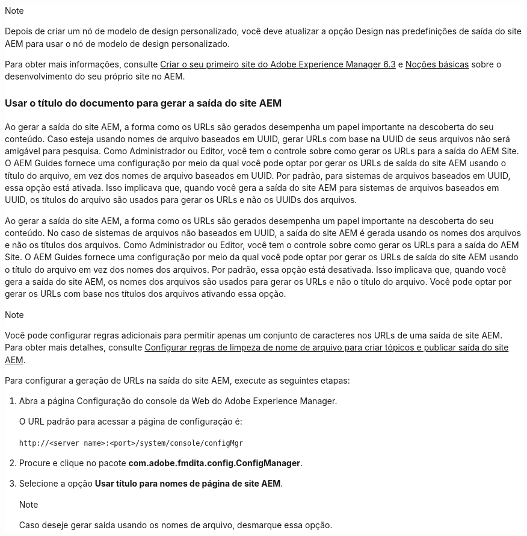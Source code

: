 
>[!NOTE]
>
> Depois de criar um nó de modelo de design personalizado, você deve atualizar a opção Design nas predefinições de saída do site AEM para usar o nó de modelo de design personalizado.

Para obter mais informações, consulte [Criar o seu primeiro site do Adobe Experience Manager 6.3](https://helpx.adobe.com/experience-manager/using/first_aem63_website.html) e [Noções básicas](https://helpx.adobe.com/br/experience-manager/6-3/sites/developing/using/the-basics.html) sobre o desenvolvimento do seu próprio site no AEM.

### Usar o título do documento para gerar a saída do site AEM

Ao gerar a saída do site AEM, a forma como os URLs são gerados desempenha um papel importante na descoberta do seu conteúdo. Caso esteja usando nomes de arquivo baseados em UUID, gerar URLs com base na UUID de seus arquivos não será amigável para pesquisa. Como Administrador ou Editor, você tem o controle sobre como gerar os URLs para a saída do AEM Site. O AEM Guides fornece uma configuração por meio da qual você pode optar por gerar os URLs de saída do site AEM usando o título do arquivo, em vez dos nomes de arquivo baseados em UUID. Por padrão, para sistemas de arquivos baseados em UUID, essa opção está ativada. Isso implicava que, quando você gera a saída do site AEM para sistemas de arquivos baseados em UUID, os títulos do arquivo são usados para gerar os URLs e não os UUIDs dos arquivos.

Ao gerar a saída do site AEM, a forma como os URLs são gerados desempenha um papel importante na descoberta do seu conteúdo. No caso de sistemas de arquivos não baseados em UUID, a saída do site AEM é gerada usando os nomes dos arquivos e não os títulos dos arquivos. Como Administrador ou Editor, você tem o controle sobre como gerar os URLs para a saída do AEM Site. O AEM Guides fornece uma configuração por meio da qual você pode optar por gerar os URLs de saída do site AEM usando o título do arquivo em vez dos nomes dos arquivos. Por padrão, essa opção está desativada. Isso implicava que, quando você gera a saída do site AEM, os nomes dos arquivos são usados para gerar os URLs e não o título do arquivo. Você pode optar por gerar os URLs com base nos títulos dos arquivos ativando essa opção.

>[!NOTE]
>
> Você pode configurar regras adicionais para permitir apenas um conjunto de caracteres nos URLs de uma saída de site AEM. Para obter mais detalhes, consulte [Configurar regras de limpeza de nome de arquivo para criar tópicos e publicar saída do site AEM](#id2164D0KD0XA).

Para configurar a geração de URLs na saída do site AEM, execute as seguintes etapas:

1. Abra a página Configuração do console da Web do Adobe Experience Manager.

   O URL padrão para acessar a página de configuração é:

   ```http
   http://<server name>:<port>/system/console/configMgr
   ```

1. Procure e clique no pacote **com.adobe.fmdita.config.ConfigManager**.

1. Selecione a opção **Usar título para nomes de página de site AEM**.

   >[!NOTE]
   >
   > Caso deseje gerar saída usando os nomes de arquivo, desmarque essa opção.
